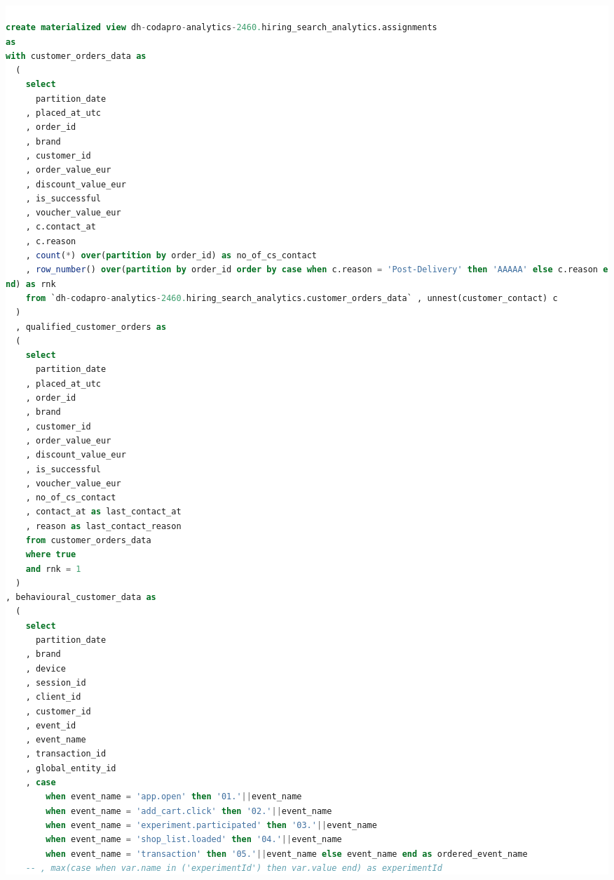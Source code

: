 ```sql

create materialized view dh-codapro-analytics-2460.hiring_search_analytics.assignments
as
with customer_orders_data as 
  (
    select 
      partition_date
    , placed_at_utc
    , order_id
    , brand
    , customer_id
    , order_value_eur
    , discount_value_eur
    , is_successful
    , voucher_value_eur
    , c.contact_at
    , c.reason
    , count(*) over(partition by order_id) as no_of_cs_contact 
    , row_number() over(partition by order_id order by case when c.reason = 'Post-Delivery' then 'AAAAA' else c.reason end) as rnk 
    from `dh-codapro-analytics-2460.hiring_search_analytics.customer_orders_data` , unnest(customer_contact) c
  )
  , qualified_customer_orders as 
  (
    select
      partition_date
    , placed_at_utc
    , order_id
    , brand
    , customer_id
    , order_value_eur
    , discount_value_eur
    , is_successful
    , voucher_value_eur
    , no_of_cs_contact
    , contact_at as last_contact_at
    , reason as last_contact_reason
    from customer_orders_data
    where true
    and rnk = 1
  )
, behavioural_customer_data as
  (
    select
      partition_date
    , brand
    , device
    , session_id
    , client_id
    , customer_id
    , event_id
    , event_name
    , transaction_id
    , global_entity_id
    , case 
        when event_name = 'app.open' then '01.'||event_name
        when event_name = 'add_cart.click' then '02.'||event_name
        when event_name = 'experiment.participated' then '03.'||event_name
        when event_name = 'shop_list.loaded' then '04.'||event_name
        when event_name = 'transaction' then '05.'||event_name else event_name end as ordered_event_name
    -- , max(case when var.name in ('experimentId') then var.value end) as experimentId
```